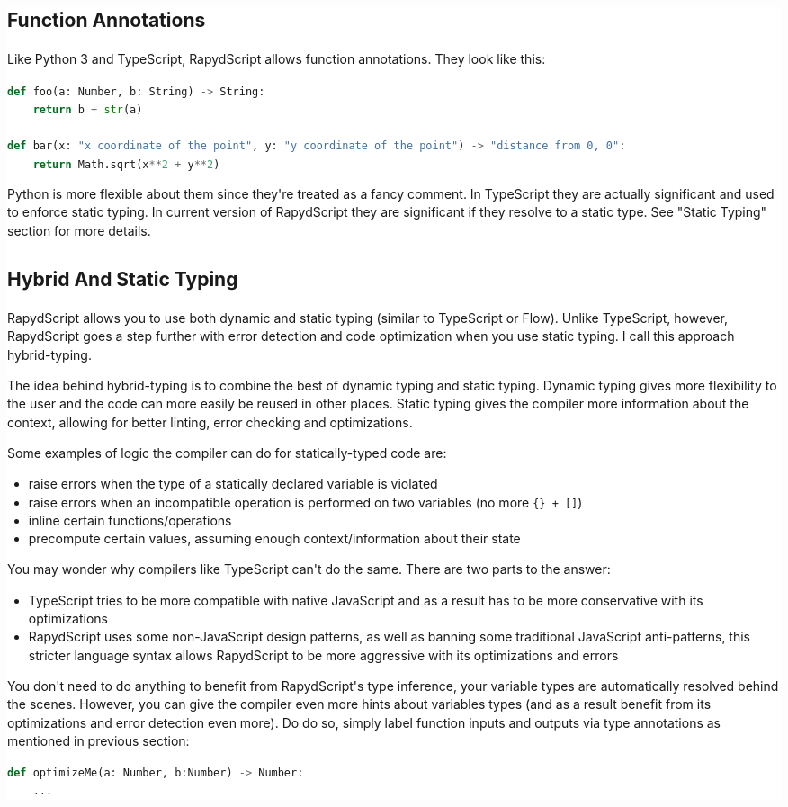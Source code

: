 Function Annotations
--------------------
Like Python 3 and TypeScript, RapydScript allows function annotations. They look like this:

```python
def foo(a: Number, b: String) -> String:
	return b + str(a)

def bar(x: "x coordinate of the point", y: "y coordinate of the point") -> "distance from 0, 0":
	return Math.sqrt(x**2 + y**2)
```

Python is more flexible about them since they're treated as a fancy comment. In TypeScript they are actually significant and
used to enforce static typing. In current version of RapydScript they are significant if they resolve to a static type.
See "Static Typing" section for more details.


Hybrid And Static Typing
------------------------
RapydScript allows you to use both dynamic and static typing (similar to TypeScript or Flow). Unlike TypeScript, however, RapydScript goes
a step further with error detection and code optimization when you use static typing. I call this approach hybrid-typing.

The idea behind hybrid-typing is to combine the best of dynamic typing and static typing. Dynamic typing gives more flexibility to the
user and the code can more easily be reused in other places. Static typing gives the compiler more information about the context,
allowing for better linting, error checking and optimizations.

Some examples of logic the compiler can do for statically-typed code are:

- raise errors when the type of a statically declared variable is violated
- raise errors when an incompatible operation is performed on two variables (no more `{} + []`)
- inline certain functions/operations
- precompute certain values, assuming enough context/information about their state

You may wonder why compilers like TypeScript can't do the same. There are two parts to the answer:

- TypeScript tries to be more compatible with native JavaScript and as a result has to be more conservative with its optimizations
- RapydScript uses some non-JavaScript design patterns, as well as banning some traditional JavaScript anti-patterns, this stricter language syntax allows RapydScript to be more aggressive with its optimizations and errors

You don't need to do anything to benefit from RapydScript's type inference, your variable types are automatically resolved behind the scenes. However,
you can give the compiler even more hints about variables types (and as a result benefit from its optimizations and error detection even more). Do do
so, simply label function inputs and outputs via type annotations as mentioned in previous section:

```python
def optimizeMe(a: Number, b:Number) -> Number:
	...
```
